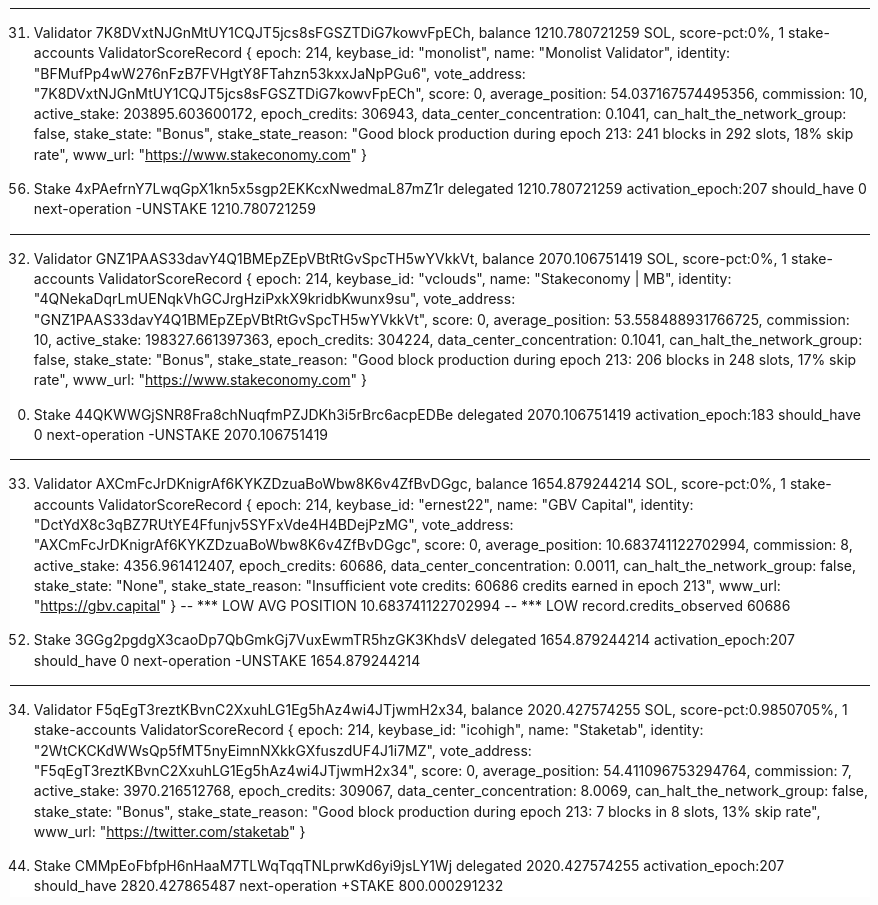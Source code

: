 -------------------------------------------------------------
31) Validator 7K8DVxtNJGnMtUY1CQJT5jcs8sFGSZTDiG7kowvFpECh, balance 1210.780721259 SOL, score-pct:0%, 1 stake-accounts
ValidatorScoreRecord { epoch: 214, keybase_id: "monolist", name: "Monolist Validator", identity: "BFMufPp4wW276nFzB7FVHgtY8FTahzn53kxxJaNpPGu6", vote_address: "7K8DVxtNJGnMtUY1CQJT5jcs8sFGSZTDiG7kowvFpECh", score: 0, average_position: 54.037167574495356, commission: 10, active_stake: 203895.603600172, epoch_credits: 306943, data_center_concentration: 0.1041, can_halt_the_network_group: false, stake_state: "Bonus", stake_state_reason: "Good block production during epoch 213: 241 blocks in 292 slots, 18% skip rate", www_url: "https://www.stakeconomy.com" }
  56. Stake 4xPAefrnY7LwqGpX1kn5x5sgp2EKKcxNwedmaL87mZ1r delegated 1210.780721259 activation_epoch:207
 should_have 0 next-operation -UNSTAKE 1210.780721259

-------------------------------------------------------------
32) Validator GNZ1PAAS33davY4Q1BMEpZEpVBtRtGvSpcTH5wYVkkVt, balance 2070.106751419 SOL, score-pct:0%, 1 stake-accounts
ValidatorScoreRecord { epoch: 214, keybase_id: "vclouds", name: "Stakeconomy | MB", identity: "4QNekaDqrLmUENqkVhGCJrgHziPxkX9kridbKwunx9su", vote_address: "GNZ1PAAS33davY4Q1BMEpZEpVBtRtGvSpcTH5wYVkkVt", score: 0, average_position: 53.558488931766725, commission: 10, active_stake: 198327.661397363, epoch_credits: 304224, data_center_concentration: 0.1041, can_halt_the_network_group: false, stake_state: "Bonus", stake_state_reason: "Good block production during epoch 213: 206 blocks in 248 slots, 17% skip rate", www_url: "https://www.stakeconomy.com" }
  0. Stake 44QKWWGjSNR8Fra8chNuqfmPZJDKh3i5rBrc6acpEDBe delegated 2070.106751419 activation_epoch:183
 should_have 0 next-operation -UNSTAKE 2070.106751419

-------------------------------------------------------------
33) Validator AXCmFcJrDKnigrAf6KYKZDzuaBoWbw8K6v4ZfBvDGgc, balance 1654.879244214 SOL, score-pct:0%, 1 stake-accounts
ValidatorScoreRecord { epoch: 214, keybase_id: "ernest22", name: "GBV Capital", identity: "DctYdX8c3qBZ7RUtYE4Ffunjv5SYFxVde4H4BDejPzMG", vote_address: "AXCmFcJrDKnigrAf6KYKZDzuaBoWbw8K6v4ZfBvDGgc", score: 0, average_position: 10.683741122702994, commission: 8, active_stake: 4356.961412407, epoch_credits: 60686, data_center_concentration: 0.0011, can_halt_the_network_group: false, stake_state: "None", stake_state_reason: "Insufficient vote credits: 60686 credits earned in epoch 213", www_url: "https://gbv.capital" }
-- *** LOW AVG POSITION 10.683741122702994
-- *** LOW record.credits_observed 60686
  52. Stake 3GGg2pgdgX3caoDp7QbGmkGj7VuxEwmTR5hzGK3KhdsV delegated 1654.879244214 activation_epoch:207
 should_have 0 next-operation -UNSTAKE 1654.879244214

-------------------------------------------------------------
34) Validator F5qEgT3reztKBvnC2XxuhLG1Eg5hAz4wi4JTjwmH2x34, balance 2020.427574255 SOL, score-pct:0.9850705%, 1 stake-accounts
ValidatorScoreRecord { epoch: 214, keybase_id: "icohigh", name: "Staketab", identity: "2WtCKCKdWWsQp5fMT5nyEimnNXkkGXfuszdUF4J1i7MZ", vote_address: "F5qEgT3reztKBvnC2XxuhLG1Eg5hAz4wi4JTjwmH2x34", score: 0, average_position: 54.411096753294764, commission: 7, active_stake: 3970.216512768, epoch_credits: 309067, data_center_concentration: 8.0069, can_halt_the_network_group: false, stake_state: "Bonus", stake_state_reason: "Good block production during epoch 213: 7 blocks in 8 slots, 13% skip rate", www_url: "https://twitter.com/staketab" }
  44. Stake CMMpEoFbfpH6nHaaM7TLWqTqqTNLprwKd6yi9jsLY1Wj delegated 2020.427574255 activation_epoch:207
 should_have 2820.427865487 next-operation +STAKE 800.000291232
